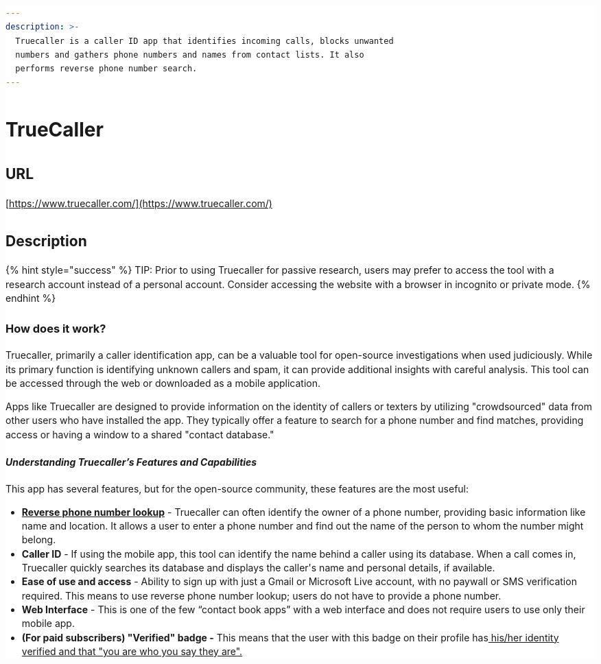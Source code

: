 ```yaml
---
description: >-
  Truecaller is a caller ID app that identifies incoming calls, blocks unwanted
  numbers and gathers phone numbers and names from contact lists. It also
  performs reverse phone number search.
---
```


# TrueCaller

## URL

[https://www.truecaller.com/](https://www.truecaller.com/)

## Description

{% hint style="success" %}
TIP: Prior to using Truecaller for passive research, users may prefer to access the tool with a research account instead of a personal account. Consider accessing the website with a browser in incognito or private mode.&#x20;
{% endhint %}

### How does it work?

Truecaller, primarily a caller identification app, can be a valuable tool for open-source investigations when used judiciously. While its primary function is identifying unknown callers and spam, it can provide additional insights with careful analysis. This tool can be accessed through the web or downloaded as a mobile application.&#x20;

Apps like Truecaller are designed to provide information on the identity of callers or texters by utilizing "crowdsourced" data from other users who have installed the app. They typically offer a feature to search for a phone number and find matches, providing access or having a window to a shared "contact database."

#### _Understanding Truecaller’s Features and Capabilities_

This app has several features, but for the open-source community, these features are the most useful:&#x20;

* [**Reverse phone number lookup**](https://www.truecaller.com/reverse-phone-number-lookup) - Truecaller can often identify the owner of a phone number, providing basic information like name and location. It allows a user to enter a phone number and find out the name of the person to whom the number might belong.
* **Caller ID** - If using the mobile app, this tool can identify the name behind a caller using its database. When a call comes in, Truecaller quickly searches its database and displays the caller's name and personal details, if available.&#x20;
* **Ease of use and access** - Ability to sign up with just a Gmail or Microsoft Live account, with no paywall or SMS verification required. This means to use reverse phone number lookup; users do not have to provide a phone number.&#x20;
* **Web Interface** - This is one of the few “contact book apps” with a web interface and does not require users to use only their mobile app.
* **(For paid subscribers) "Verified" badge -** This means that the user with this badge on their profile has[ his/her identity verified and that "you are who you say they are".](https://medium.com/@jasminedevv/before-you-make-a-bluesky-account-learn-about-the-privacy-model-de21e40ce9ad)&#x20;
